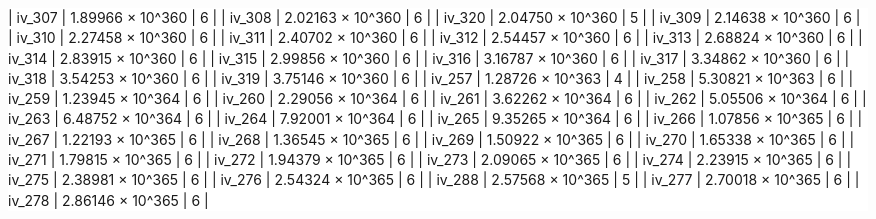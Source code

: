 | iv_307 | 1.89966 × 10^360 | 6 |
| iv_308 | 2.02163 × 10^360 | 6 |
| iv_320 | 2.04750 × 10^360 | 5 |
| iv_309 | 2.14638 × 10^360 | 6 |
| iv_310 | 2.27458 × 10^360 | 6 |
| iv_311 | 2.40702 × 10^360 | 6 |
| iv_312 | 2.54457 × 10^360 | 6 |
| iv_313 | 2.68824 × 10^360 | 6 |
| iv_314 | 2.83915 × 10^360 | 6 |
| iv_315 | 2.99856 × 10^360 | 6 |
| iv_316 | 3.16787 × 10^360 | 6 |
| iv_317 | 3.34862 × 10^360 | 6 |
| iv_318 | 3.54253 × 10^360 | 6 |
| iv_319 | 3.75146 × 10^360 | 6 |
| iv_257 | 1.28726 × 10^363 | 4 |
| iv_258 | 5.30821 × 10^363 | 6 |
| iv_259 | 1.23945 × 10^364 | 6 |
| iv_260 | 2.29056 × 10^364 | 6 |
| iv_261 | 3.62262 × 10^364 | 6 |
| iv_262 | 5.05506 × 10^364 | 6 |
| iv_263 | 6.48752 × 10^364 | 6 |
| iv_264 | 7.92001 × 10^364 | 6 |
| iv_265 | 9.35265 × 10^364 | 6 |
| iv_266 | 1.07856 × 10^365 | 6 |
| iv_267 | 1.22193 × 10^365 | 6 |
| iv_268 | 1.36545 × 10^365 | 6 |
| iv_269 | 1.50922 × 10^365 | 6 |
| iv_270 | 1.65338 × 10^365 | 6 |
| iv_271 | 1.79815 × 10^365 | 6 |
| iv_272 | 1.94379 × 10^365 | 6 |
| iv_273 | 2.09065 × 10^365 | 6 |
| iv_274 | 2.23915 × 10^365 | 6 |
| iv_275 | 2.38981 × 10^365 | 6 |
| iv_276 | 2.54324 × 10^365 | 6 |
| iv_288 | 2.57568 × 10^365 | 5 |
| iv_277 | 2.70018 × 10^365 | 6 |
| iv_278 | 2.86146 × 10^365 | 6 |